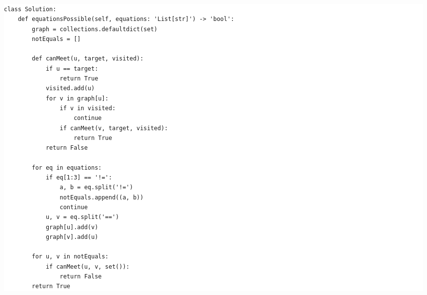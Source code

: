     
    
    class Solution:
        def equationsPossible(self, equations: 'List[str]') -> 'bool':
            graph = collections.defaultdict(set)
            notEquals = []
            
            def canMeet(u, target, visited):
                if u == target:
                    return True 
                visited.add(u)
                for v in graph[u]:
                    if v in visited:
                        continue
                    if canMeet(v, target, visited):
                        return True 
                return False    
            
            for eq in equations:
                if eq[1:3] == '!=':
                    a, b = eq.split('!=')
                    notEquals.append((a, b))
                    continue
                u, v = eq.split('==')    
                graph[u].add(v)
                graph[v].add(u)
                    
            for u, v in notEquals:
                if canMeet(u, v, set()):
                    return False
            return True  
    




